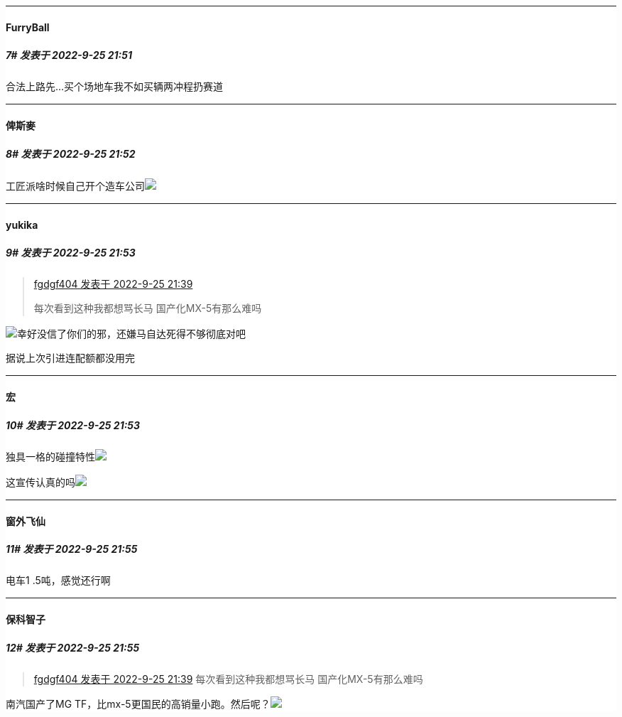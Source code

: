 *****

####  FurryBall  
##### 7#       发表于 2022-9-25 21:51

合法上路先…买个场地车我不如买辆两冲程扔赛道

*****

####  俾斯麥  
##### 8#       发表于 2022-9-25 21:52

工匠派啥时候自己开个造车公司<img src="https://static.saraba1st.com/image/smiley/face2017/067.png" referrerpolicy="no-referrer">

*****

####  yukika  
##### 9#       发表于 2022-9-25 21:53

<blockquote><a href="httphttps://bbs.saraba1st.com/2b/forum.php?mod=redirect&amp;goto=findpost&amp;pid=57646638&amp;ptid=2096618" target="_blank">fgdgf404 发表于 2022-9-25 21:39</a>

每次看到这种我都想骂长马 国产化MX-5有那么难吗</blockquote>
<img src="https://static.saraba1st.com/image/smiley/face2017/037.png" referrerpolicy="no-referrer">幸好没信了你们的邪，还嫌马自达死得不够彻底对吧

据说上次引进连配额都没用完

*****

####  宏  
##### 10#       发表于 2022-9-25 21:53

独具一格的碰撞特性<img src="https://static.saraba1st.com/image/smiley/face2017/037.png" referrerpolicy="no-referrer">

这宣传认真的吗<img src="https://static.saraba1st.com/image/smiley/face2017/037.png" referrerpolicy="no-referrer">

*****

####  窗外飞仙  
##### 11#       发表于 2022-9-25 21:55

电车1 .5吨，感觉还行啊

*****

####  保科智子  
##### 12#       发表于 2022-9-25 21:55

<blockquote><a href="httphttps://bbs.saraba1st.com/2b/forum.php?mod=redirect&amp;goto=findpost&amp;pid=57646638&amp;ptid=2096618" target="_blank">fgdgf404 发表于 2022-9-25 21:39</a>
每次看到这种我都想骂长马 国产化MX-5有那么难吗</blockquote>
南汽国产了MG TF，比mx-5更国民的高销量小跑。然后呢？<img src="https://static.saraba1st.com/image/smiley/face2017/067.png" referrerpolicy="no-referrer">
